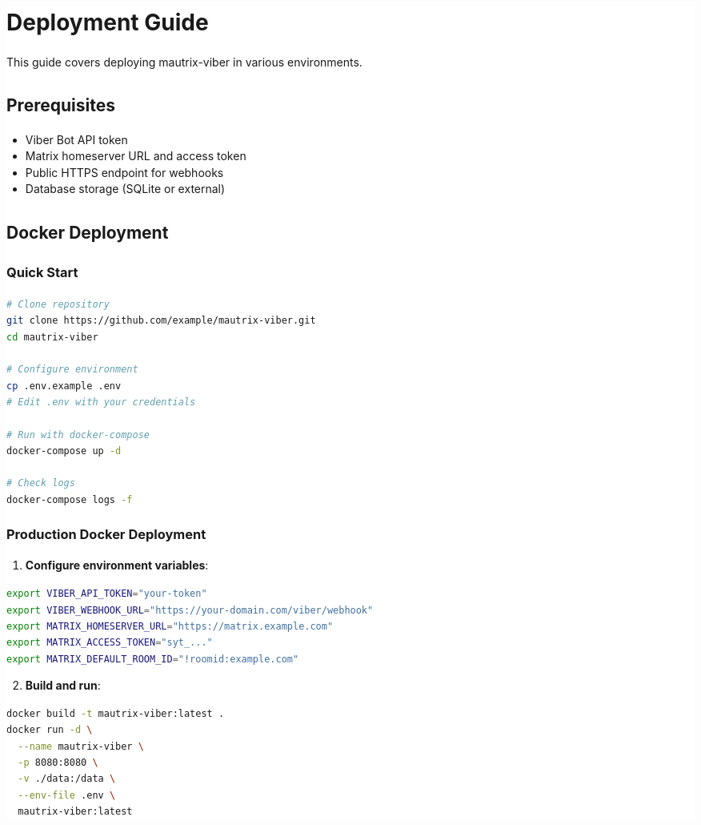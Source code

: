 # Deployment Guide

This guide covers deploying mautrix-viber in various environments.

## Prerequisites

- Viber Bot API token
- Matrix homeserver URL and access token
- Public HTTPS endpoint for webhooks
- Database storage (SQLite or external)

## Docker Deployment

### Quick Start

```bash
# Clone repository
git clone https://github.com/example/mautrix-viber.git
cd mautrix-viber

# Configure environment
cp .env.example .env
# Edit .env with your credentials

# Run with docker-compose
docker-compose up -d

# Check logs
docker-compose logs -f
```

### Production Docker Deployment

1. **Configure environment variables**:
```bash
export VIBER_API_TOKEN="your-token"
export VIBER_WEBHOOK_URL="https://your-domain.com/viber/webhook"
export MATRIX_HOMESERVER_URL="https://matrix.example.com"
export MATRIX_ACCESS_TOKEN="syt_..."
export MATRIX_DEFAULT_ROOM_ID="!roomid:example.com"
```

2. **Build and run**:
```bash
docker build -t mautrix-viber:latest .
docker run -d \
  --name mautrix-viber \
  -p 8080:8080 \
  -v ./data:/data \
  --env-file .env \
  mautrix-viber:latest
```
